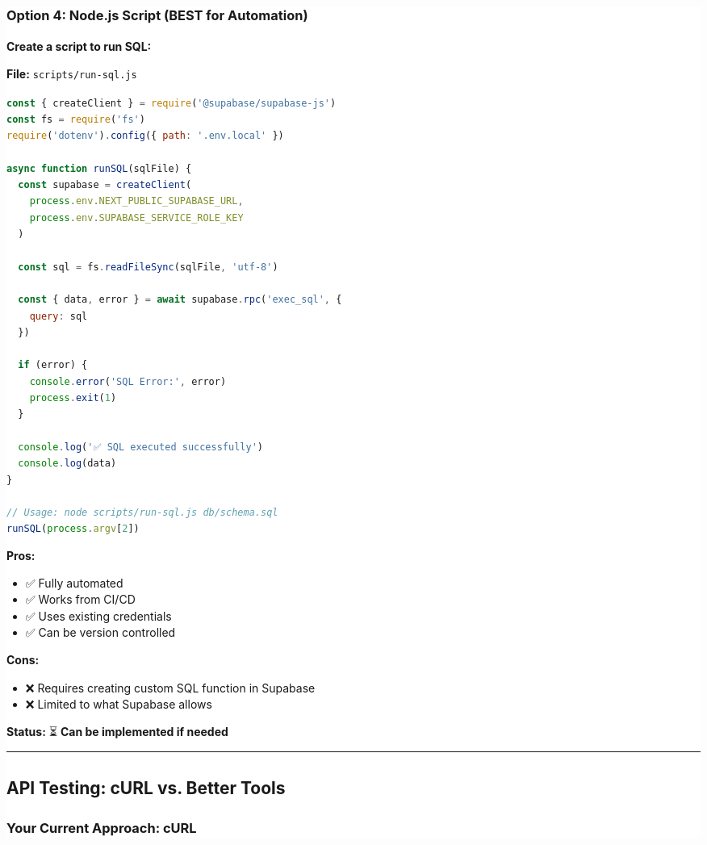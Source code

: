 ### Option 4: Node.js Script (BEST for Automation)

**Create a script to run SQL:**

**File:** `scripts/run-sql.js`
```javascript
const { createClient } = require('@supabase/supabase-js')
const fs = require('fs')
require('dotenv').config({ path: '.env.local' })

async function runSQL(sqlFile) {
  const supabase = createClient(
    process.env.NEXT_PUBLIC_SUPABASE_URL,
    process.env.SUPABASE_SERVICE_ROLE_KEY
  )

  const sql = fs.readFileSync(sqlFile, 'utf-8')

  const { data, error } = await supabase.rpc('exec_sql', {
    query: sql
  })

  if (error) {
    console.error('SQL Error:', error)
    process.exit(1)
  }

  console.log('✅ SQL executed successfully')
  console.log(data)
}

// Usage: node scripts/run-sql.js db/schema.sql
runSQL(process.argv[2])
```

**Pros:**
- ✅ Fully automated
- ✅ Works from CI/CD
- ✅ Uses existing credentials
- ✅ Can be version controlled

**Cons:**
- ❌ Requires creating custom SQL function in Supabase
- ❌ Limited to what Supabase allows

**Status:** ⏳ **Can be implemented if needed**

---

## API Testing: cURL vs. Better Tools

### Your Current Approach: cURL
